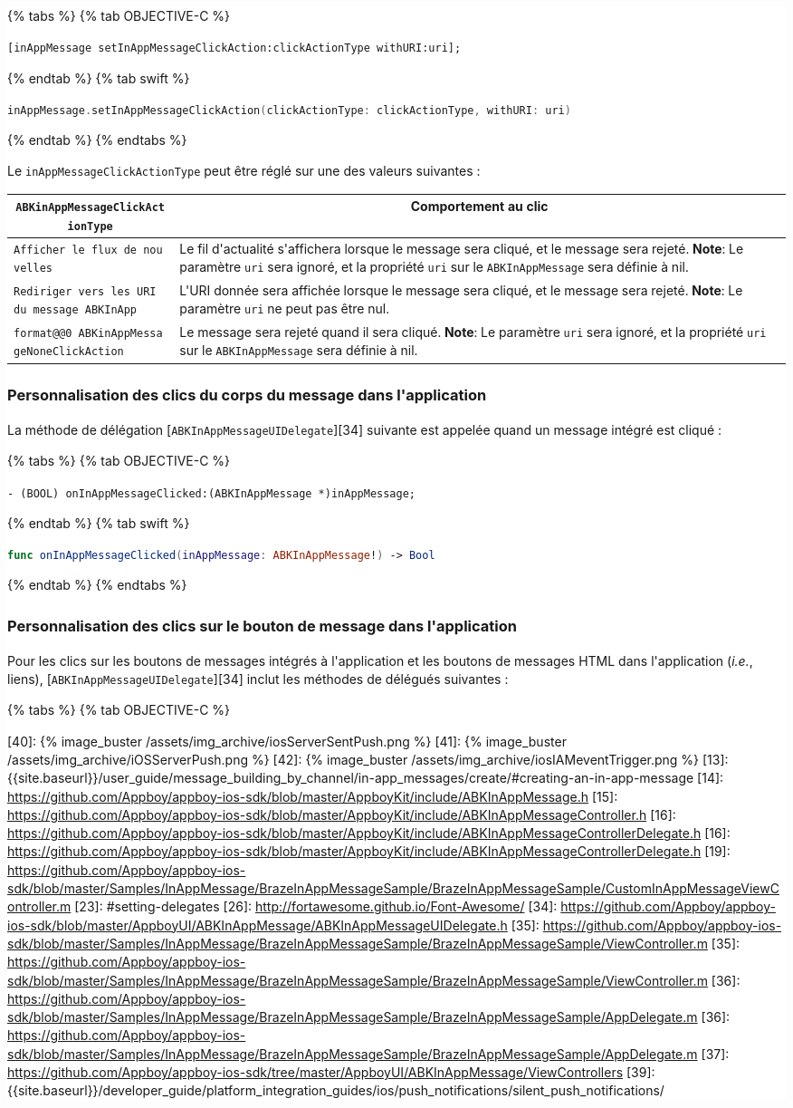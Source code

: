 {% tabs %}
{% tab OBJECTIVE-C %}

```objc
[inAppMessage setInAppMessageClickAction:clickActionType withURI:uri];
```

{% endtab %}
{% tab swift %}

```swift
inAppMessage.setInAppMessageClickAction(clickActionType: clickActionType, withURI: uri)
```

{% endtab %}
{% endtabs %}

Le `inAppMessageClickActionType` peut être réglé sur une des valeurs suivantes :

| `ABKinAppMessageClickActionType`             | Comportement au clic                                                                                                                                                                                   |
| -------------------------------------------- | ------------------------------------------------------------------------------------------------------------------------------------------------------------------------------------------------------ |
| `Afficher le flux de nouvelles`              | Le fil d'actualité s'affichera lorsque le message sera cliqué, et le message sera rejeté. **Note**: Le paramètre `uri` sera ignoré, et la propriété `uri` sur le `ABKInAppMessage` sera définie à nil. |
| `Rediriger vers les URI du message ABKInApp` | L'URI donnée sera affichée lorsque le message sera cliqué, et le message sera rejeté. **Note**: Le paramètre `uri` ne peut pas être nul.                                                               |
| `format@@0 ABKinAppMessageNoneClickAction`   | Le message sera rejeté quand il sera cliqué. **Note**: Le paramètre `uri` sera ignoré, et la propriété `uri` sur le `ABKInAppMessage` sera définie à nil.                                              |

### Personnalisation des clics du corps du message dans l'application

La méthode de délégation [`ABKInAppMessageUIDelegate`][34] suivante est appelée quand un message intégré est cliqué :

{% tabs %}
{% tab OBJECTIVE-C %}

```objc
- (BOOL) onInAppMessageClicked:(ABKInAppMessage *)inAppMessage;
```

{% endtab %}
{% tab swift %}

```swift
func onInAppMessageClicked(inAppMessage: ABKInAppMessage!) -> Bool
```

{% endtab %}
{% endtabs %}

### Personnalisation des clics sur le bouton de message dans l'application

Pour les clics sur les boutons de messages intégrés à l'application et les boutons de messages HTML dans l'application (*i.e.*, liens), [`ABKInAppMessageUIDelegate`][34] inclut les méthodes de délégués suivantes :

{% tabs %}
{% tab OBJECTIVE-C %}


[40]: {% image_buster /assets/img_archive/iosServerSentPush.png %} [41]: {% image_buster /assets/img_archive/iOSServerPush.png %} [42]: {% image_buster /assets/img_archive/iosIAMeventTrigger.png %}
[13]: {{site.baseurl}}/user_guide/message_building_by_channel/in-app_messages/create/#creating-an-in-app-message
[14]: https://github.com/Appboy/appboy-ios-sdk/blob/master/AppboyKit/include/ABKInAppMessage.h
[15]: https://github.com/Appboy/appboy-ios-sdk/blob/master/AppboyKit/include/ABKInAppMessageController.h
[16]: https://github.com/Appboy/appboy-ios-sdk/blob/master/AppboyKit/include/ABKInAppMessageControllerDelegate.h
[16]: https://github.com/Appboy/appboy-ios-sdk/blob/master/AppboyKit/include/ABKInAppMessageControllerDelegate.h
[19]: https://github.com/Appboy/appboy-ios-sdk/blob/master/Samples/InAppMessage/BrazeInAppMessageSample/BrazeInAppMessageSample/CustomInAppMessageViewController.m
[23]: #setting-delegates
[26]: http://fortawesome.github.io/Font-Awesome/
[34]: https://github.com/Appboy/appboy-ios-sdk/blob/master/AppboyUI/ABKInAppMessage/ABKInAppMessageUIDelegate.h
[35]: https://github.com/Appboy/appboy-ios-sdk/blob/master/Samples/InAppMessage/BrazeInAppMessageSample/BrazeInAppMessageSample/ViewController.m
[35]: https://github.com/Appboy/appboy-ios-sdk/blob/master/Samples/InAppMessage/BrazeInAppMessageSample/BrazeInAppMessageSample/ViewController.m
[36]: https://github.com/Appboy/appboy-ios-sdk/blob/master/Samples/InAppMessage/BrazeInAppMessageSample/BrazeInAppMessageSample/AppDelegate.m
[36]: https://github.com/Appboy/appboy-ios-sdk/blob/master/Samples/InAppMessage/BrazeInAppMessageSample/BrazeInAppMessageSample/AppDelegate.m
[37]: https://github.com/Appboy/appboy-ios-sdk/tree/master/AppboyUI/ABKInAppMessage/ViewControllers
[39]: {{site.baseurl}}/developer_guide/platform_integration_guides/ios/push_notifications/silent_push_notifications/